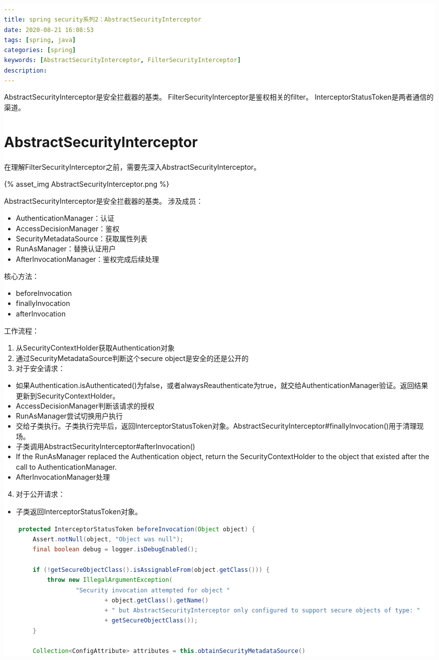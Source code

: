 ```yaml
---
title: spring security系列2：AbstractSecurityInterceptor
date: 2020-08-21 16:08:53
tags: [spring, java]
categories: [spring]
keywords: [AbstractSecurityInterceptor, FilterSecurityInterceptor]
description: 
---
```


AbstractSecurityInterceptor是安全拦截器的基类。
FilterSecurityInterceptor是鉴权相关的filter。
InterceptorStatusToken是两者通信的渠道。


# AbstractSecurityInterceptor

在理解FilterSecurityInterceptor之前，需要先深入AbstractSecurityInterceptor。

{% asset_img AbstractSecurityInterceptor.png %}

AbstractSecurityInterceptor是安全拦截器的基类。
涉及成员：
- AuthenticationManager：认证
- AccessDecisionManager：鉴权
- SecurityMetadataSource：获取属性列表
- RunAsManager：替换认证用户
- AfterInvocationManager：鉴权完成后续处理

核心方法：
- beforeInvocation
- finallyInvocation
- afterInvocation

工作流程：
1. 从SecurityContextHolder获取Authentication对象
2. 通过SecurityMetadataSource判断这个secure object是安全的还是公开的
3. 对于安全请求：
- 如果Authentication.isAuthenticated()为false，或者alwaysReauthenticate为true，就交给AuthenticationManager验证。返回结果更新到SecurityContextHolder。
- AccessDecisionManager判断该请求的授权
- RunAsManager尝试切换用户执行
- 交给子类执行。子类执行完毕后，返回InterceptorStatusToken对象。AbstractSecurityInterceptor#finallyInvocation()用于清理现场。
- 子类调用AbstractSecurityInterceptor#afterInvocation()
- If the RunAsManager replaced the Authentication object, return the SecurityContextHolder to the object that existed after the call to AuthenticationManager.
- AfterInvocationManager处理
4. 对于公开请求：
- 子类返回InterceptorStatusToken对象。

```java
	protected InterceptorStatusToken beforeInvocation(Object object) {
		Assert.notNull(object, "Object was null");
		final boolean debug = logger.isDebugEnabled();

		if (!getSecureObjectClass().isAssignableFrom(object.getClass())) {
			throw new IllegalArgumentException(
					"Security invocation attempted for object "
							+ object.getClass().getName()
							+ " but AbstractSecurityInterceptor only configured to support secure objects of type: "
							+ getSecureObjectClass());
		}

		Collection<ConfigAttribute> attributes = this.obtainSecurityMetadataSource()
```